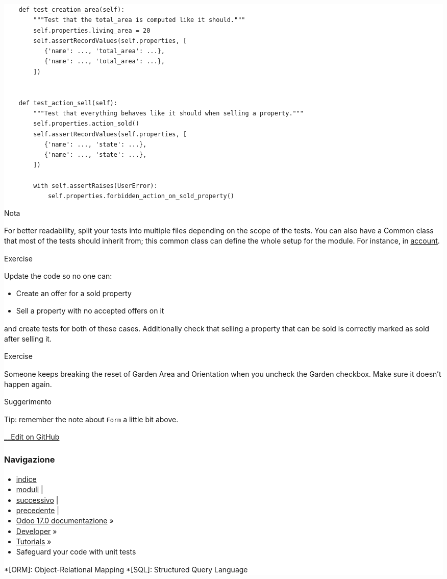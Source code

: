         def test_creation_area(self):
            """Test that the total_area is computed like it should."""
            self.properties.living_area = 20
            self.assertRecordValues(self.properties, [
               {'name': ..., 'total_area': ...},
               {'name': ..., 'total_area': ...},
            ])
    
    
        def test_action_sell(self):
            """Test that everything behaves like it should when selling a property."""
            self.properties.action_sold()
            self.assertRecordValues(self.properties, [
               {'name': ..., 'state': ...},
               {'name': ..., 'state': ...},
            ])
    
            with self.assertRaises(UserError):
                self.properties.forbidden_action_on_sold_property()
    

Nota

For better readability, split your tests into multiple files depending on the scope of the tests. You can also have a Common class that most of the tests should inherit from; this common class can define the whole setup for the module. For instance, in [account](https://github.com/odoo/odoo/blob/17.0/addons/account/tests/common.py).

Exercise

Update the code so no one can:

  * Create an offer for a sold property

  * Sell a property with no accepted offers on it




and create tests for both of these cases. Additionally check that selling a property that can be sold is correctly marked as sold after selling it.

Exercise

Someone keeps breaking the reset of Garden Area and Orientation when you uncheck the Garden checkbox. Make sure it doesn’t happen again.

Suggerimento

Tip: remember the note about `Form` a little bit above.

[ __Edit on GitHub](https://github.com/odoo/documentation/edit/17.0/content/developer/tutorials/unit_tests.rst)

### Navigazione

  * [indice](../../genindex.html "Indice generale")
  * [moduli](../../py-modindex.html "Indice del modulo Python") |
  * [successivo](importable_modules.html "Write importable modules") |
  * [precedente](restrict_data_access.html "Restrict access to data") |
  * [Odoo 17.0 documentazione](../../index-2.html) »
  * [Developer](../../developer.html) »
  * [Tutorials](../tutorials.html) »
  * Safeguard your code with unit tests


  *[ORM]: Object-Relational Mapping
  *[SQL]: Structured Query Language